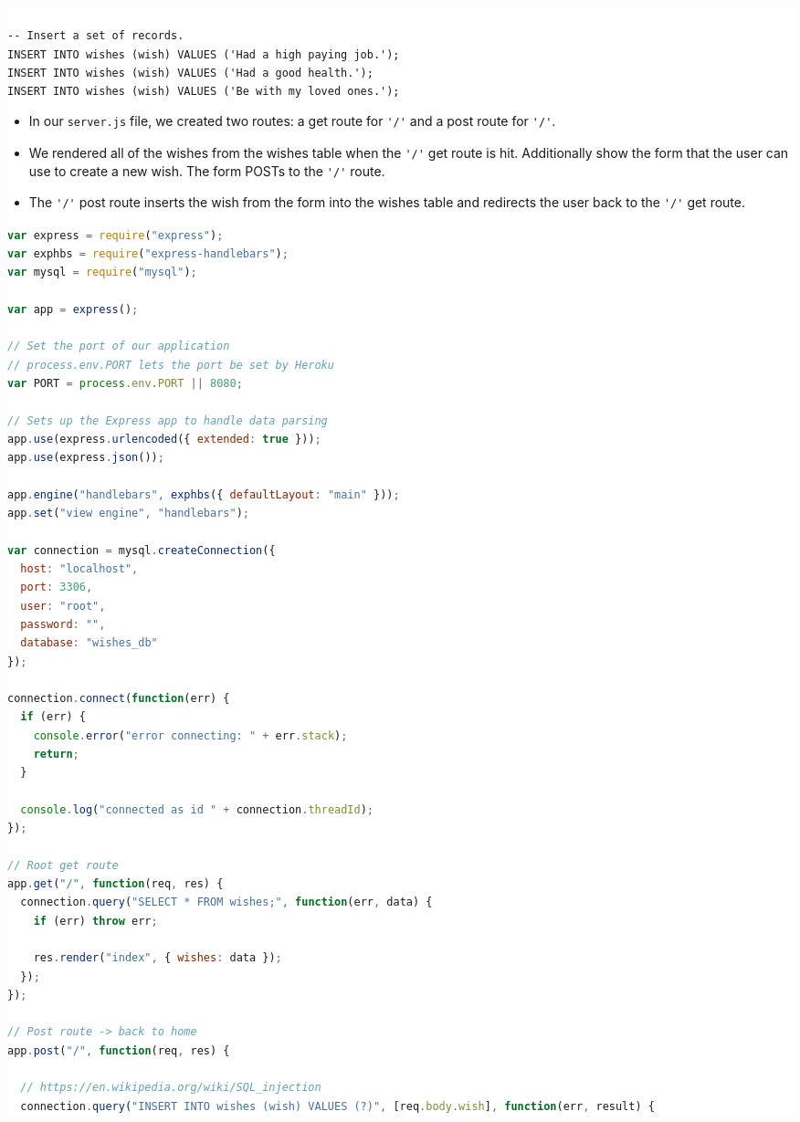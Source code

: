 ```

-- Insert a set of records.
INSERT INTO wishes (wish) VALUES ('Had a high paying job.');
INSERT INTO wishes (wish) VALUES ('Had a good health.');
INSERT INTO wishes (wish) VALUES ('Be with my loved ones.');

```

* In our `server.js` file, we created two routes: a get route for `'/'` and a post route for `'/'`.

* We rendered all of the wishes from the wishes table when the `'/'` get route is hit. Additionally show the form that the user can use to create a new wish. The form POSTs to the `'/'` route.

 * The `'/'` post route inserts the wish from the form into the wishes table and redirects the user back to the `'/'` get route.

```javascript
var express = require("express");
var exphbs = require("express-handlebars");
var mysql = require("mysql");

var app = express();

// Set the port of our application
// process.env.PORT lets the port be set by Heroku
var PORT = process.env.PORT || 8080;

// Sets up the Express app to handle data parsing
app.use(express.urlencoded({ extended: true }));
app.use(express.json());

app.engine("handlebars", exphbs({ defaultLayout: "main" }));
app.set("view engine", "handlebars");

var connection = mysql.createConnection({
  host: "localhost",
  port: 3306,
  user: "root",
  password: "",
  database: "wishes_db"
});

connection.connect(function(err) {
  if (err) {
    console.error("error connecting: " + err.stack);
    return;
  }

  console.log("connected as id " + connection.threadId);
});

// Root get route
app.get("/", function(req, res) {
  connection.query("SELECT * FROM wishes;", function(err, data) {
    if (err) throw err;

    res.render("index", { wishes: data });
  });
});

// Post route -> back to home
app.post("/", function(req, res) {
  
  // https://en.wikipedia.org/wiki/SQL_injection
  connection.query("INSERT INTO wishes (wish) VALUES (?)", [req.body.wish], function(err, result) {
```
